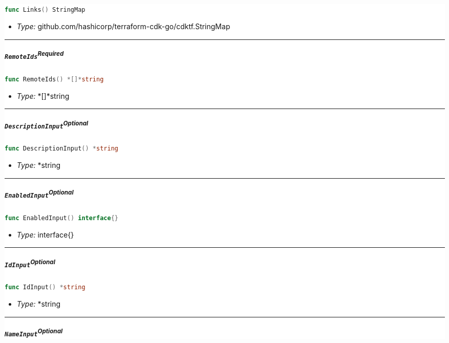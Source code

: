 ```go
func Links() StringMap
```

- *Type:* github.com/hashicorp/terraform-cdk-go/cdktf.StringMap

---

##### `RemoteIds`<sup>Required</sup> <a name="RemoteIds" id="@cdktf/provider-opentelekomcloud.identityProviderV3.IdentityProviderV3.property.remoteIds"></a>

```go
func RemoteIds() *[]*string
```

- *Type:* *[]*string

---

##### `DescriptionInput`<sup>Optional</sup> <a name="DescriptionInput" id="@cdktf/provider-opentelekomcloud.identityProviderV3.IdentityProviderV3.property.descriptionInput"></a>

```go
func DescriptionInput() *string
```

- *Type:* *string

---

##### `EnabledInput`<sup>Optional</sup> <a name="EnabledInput" id="@cdktf/provider-opentelekomcloud.identityProviderV3.IdentityProviderV3.property.enabledInput"></a>

```go
func EnabledInput() interface{}
```

- *Type:* interface{}

---

##### `IdInput`<sup>Optional</sup> <a name="IdInput" id="@cdktf/provider-opentelekomcloud.identityProviderV3.IdentityProviderV3.property.idInput"></a>

```go
func IdInput() *string
```

- *Type:* *string

---

##### `NameInput`<sup>Optional</sup> <a name="NameInput" id="@cdktf/provider-opentelekomcloud.identityProviderV3.IdentityProviderV3.property.nameInput"></a>
